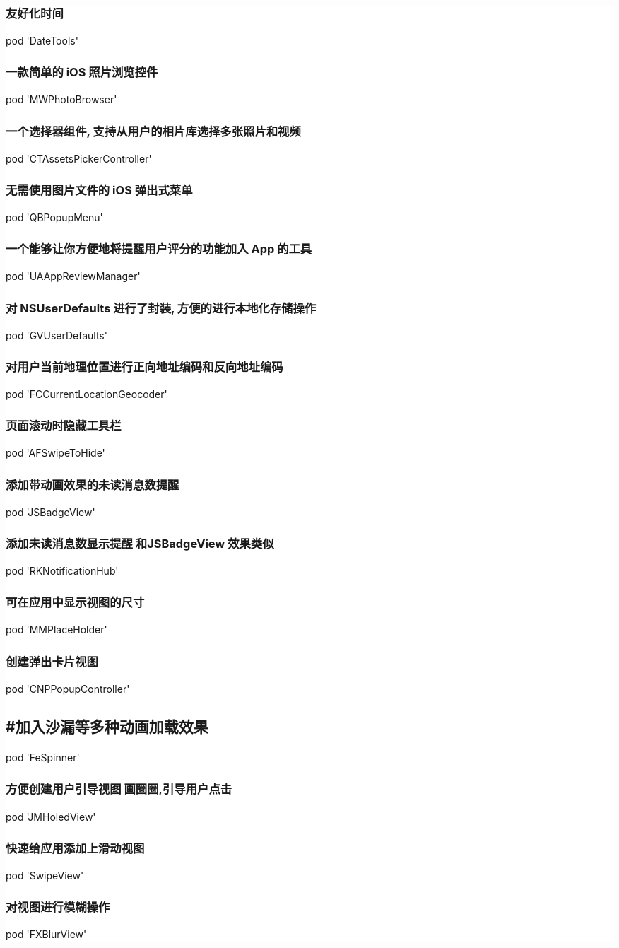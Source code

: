 ### 友好化时间
pod 'DateTools'

### 一款简单的 iOS 照片浏览控件
pod 'MWPhotoBrowser'

### 一个选择器组件, 支持从用户的相片库选择多张照片和视频
pod 'CTAssetsPickerController'

### 无需使用图片文件的 iOS 弹出式菜单
pod 'QBPopupMenu'

### 一个能够让你方便地将提醒用户评分的功能加入 App 的工具
pod 'UAAppReviewManager'

### 对 NSUserDefaults 进行了封装, 方便的进行本地化存储操作
pod 'GVUserDefaults'

### 对用户当前地理位置进行正向地址编码和反向地址编码
pod 'FCCurrentLocationGeocoder'

### 页面滚动时隐藏工具栏
pod 'AFSwipeToHide'

### 添加带动画效果的未读消息数提醒
pod 'JSBadgeView'

### 添加未读消息数显示提醒 和JSBadgeView 效果类似
pod 'RKNotificationHub'

### 可在应用中显示视图的尺寸
pod 'MMPlaceHolder'

### 创建弹出卡片视图
pod 'CNPPopupController'

## #加入沙漏等多种动画加载效果
pod 'FeSpinner'

### 方便创建用户引导视图 画圈圈,引导用户点击
pod 'JMHoledView'

### 快速给应用添加上滑动视图
pod 'SwipeView'

### 对视图进行模糊操作
pod 'FXBlurView'
